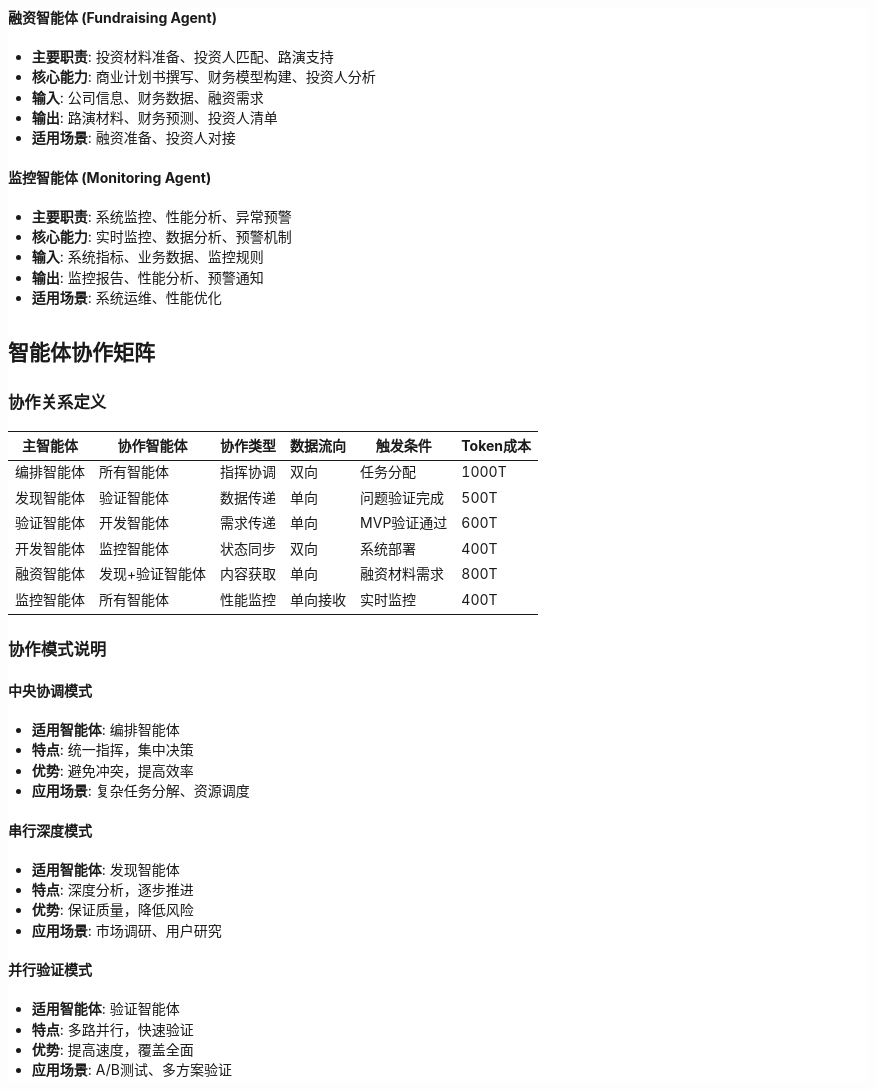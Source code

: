 #### 融资智能体 (Fundraising Agent)
- **主要职责**: 投资材料准备、投资人匹配、路演支持
- **核心能力**: 商业计划书撰写、财务模型构建、投资人分析
- **输入**: 公司信息、财务数据、融资需求
- **输出**: 路演材料、财务预测、投资人清单
- **适用场景**: 融资准备、投资人对接

#### 监控智能体 (Monitoring Agent)
- **主要职责**: 系统监控、性能分析、异常预警
- **核心能力**: 实时监控、数据分析、预警机制
- **输入**: 系统指标、业务数据、监控规则
- **输出**: 监控报告、性能分析、预警通知
- **适用场景**: 系统运维、性能优化

## 智能体协作矩阵

### 协作关系定义

| 主智能体 | 协作智能体 | 协作类型 | 数据流向 | 触发条件 | Token成本 |
|----------|------------|----------|----------|----------|----------|
| 编排智能体 | 所有智能体 | 指挥协调 | 双向 | 任务分配 | 1000T |
| 发现智能体 | 验证智能体 | 数据传递 | 单向 | 问题验证完成 | 500T |
| 验证智能体 | 开发智能体 | 需求传递 | 单向 | MVP验证通过 | 600T |
| 开发智能体 | 监控智能体 | 状态同步 | 双向 | 系统部署 | 400T |
| 融资智能体 | 发现+验证智能体 | 内容获取 | 单向 | 融资材料需求 | 800T |
| 监控智能体 | 所有智能体 | 性能监控 | 单向接收 | 实时监控 | 400T |

### 协作模式说明

#### 中央协调模式
- **适用智能体**: 编排智能体
- **特点**: 统一指挥，集中决策
- **优势**: 避免冲突，提高效率
- **应用场景**: 复杂任务分解、资源调度

#### 串行深度模式
- **适用智能体**: 发现智能体
- **特点**: 深度分析，逐步推进
- **优势**: 保证质量，降低风险
- **应用场景**: 市场调研、用户研究

#### 并行验证模式
- **适用智能体**: 验证智能体
- **特点**: 多路并行，快速验证
- **优势**: 提高速度，覆盖全面
- **应用场景**: A/B测试、多方案验证
